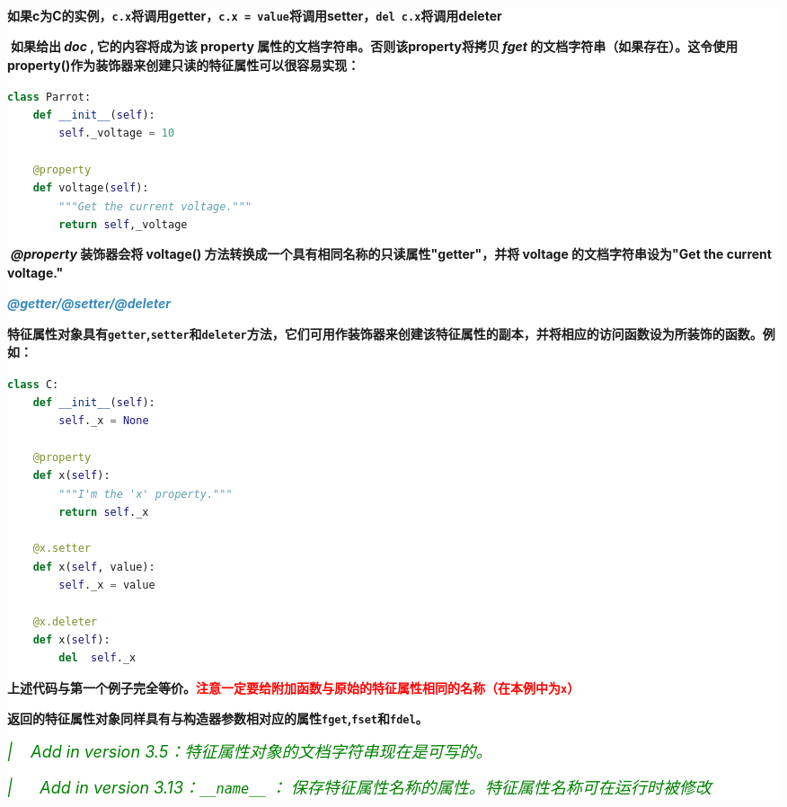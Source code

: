 **如果c为C的实例，`c.x`将调用getter，`c.x = value`将调用setter，`del c.x`将调用deleter**



​		**如果给出 *doc* , 它的内容将成为该 property 属性的文档字符串。否则该property将拷贝 *fget* 的文档字符串（如果存在）。这令使用property()作为装饰器来创建只读的特征属性可以很容易实现：**

```python
class Parrot:
    def __init__(self):
        self._voltage = 10
    
    @property
    def voltage(self):
        """Get the current voltage."""
        return self,_voltage
```

​		***@property* 装饰器会将 voltage() 方法转换成一个具有相同名称的只读属性"getter"，并将 voltage 的文档字符串设为"Get the current voltage."**



***<span style='color: #368ABD'>@getter/@setter/@deleter</span>***

​		**特征属性对象具有`getter`,`setter`和`deleter`方法，它们可用作装饰器来创建该特征属性的副本，并将相应的访问函数设为所装饰的函数。例如：**

```python
class C:
    def __init__(self):
        self._x = None
    
    @property
    def x(self):
        """I'm the 'x' property."""
        return self._x
    
    @x.setter
    def x(self, value):
        self._x = value
    
    @x.deleter
    def x(self):
        del  self._x
```

**上述代码与第一个例子完全等价。<span style='color: red'>注意一定要给附加函数与原始的特征属性相同的名称（在本例中为`x`）</span>**

**返回的特征属性对象同样具有与构造器参数相对应的属性`fget`,`fset`和`fdel`。**



<span style='color: green;font-size: 18px'>*|    Add in version 3.5：特征属性对象的文档字符串现在是可写的。*</span>

<span style='color: green;font-size: 18px'>*|      Add in version 3.13：`__name__` ： 保存特征属性名称的属性。特征属性名称可在运行时被修改*</span>




